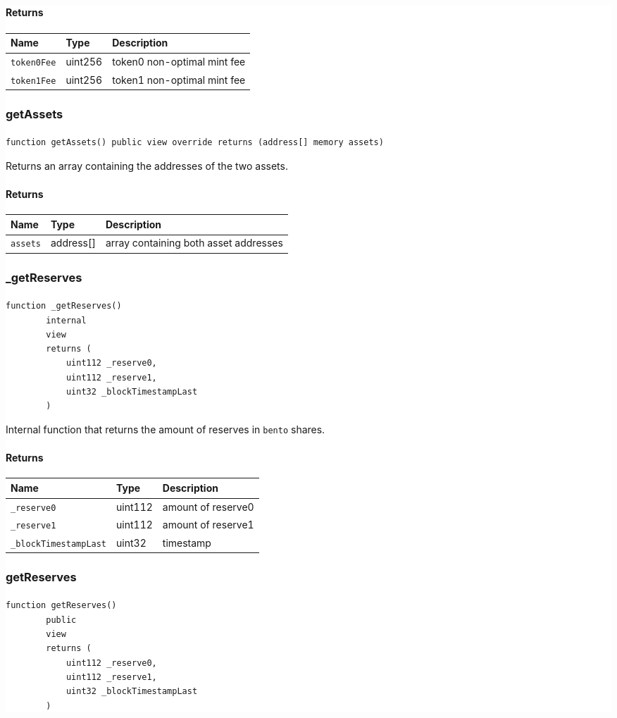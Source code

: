 #### Returns

| Name        | Type    | Description                 |
| :---------- | :------ | :-------------------------- |
| `token0Fee` | uint256 | token0 non-optimal mint fee |
| `token1Fee` | uint256 | token1 non-optimal mint fee |

### getAssets

```
function getAssets() public view override returns (address[] memory assets)
```

Returns an array containing the addresses of the two assets.

#### Returns

| Name     | Type      | Description                           |
| :------- | :-------- | :------------------------------------ |
| `assets` | address[] | array containing both asset addresses |

### \_getReserves

```
function _getReserves()
        internal
        view
        returns (
            uint112 _reserve0,
            uint112 _reserve1,
            uint32 _blockTimestampLast
        )
```

Internal function that returns the amount of reserves in `bento` shares.

#### Returns

| Name                  | Type    | Description        |
| :-------------------- | :------ | :----------------- |
| `_reserve0`           | uint112 | amount of reserve0 |
| `_reserve1`           | uint112 | amount of reserve1 |
| `_blockTimestampLast` | uint32  | timestamp          |

### getReserves

```
function getReserves()
        public
        view
        returns (
            uint112 _reserve0,
            uint112 _reserve1,
            uint32 _blockTimestampLast
        )
```
